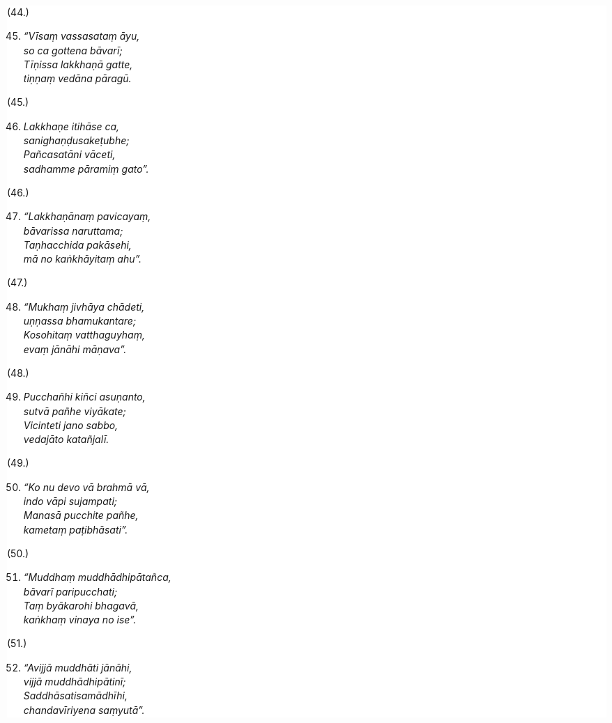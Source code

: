 
(44.)

45. _“Vīsaṃ vassasataṃ āyu,_  
_so ca gottena bāvarī;_  
_Tīṇissa lakkhaṇā gatte,_  
_tiṇṇaṃ vedāna pāragū._  


(45.)

46. _Lakkhaṇe itihāse ca,_  
_sanighaṇḍusakeṭubhe;_  
_Pañcasatāni vāceti,_  
_sadhamme pāramiṃ gato”._  


(46.)

47. _“Lakkhaṇānaṃ pavicayaṃ,_  
_bāvarissa naruttama;_  
_Taṇhacchida pakāsehi,_  
_mā no kaṅkhāyitaṃ ahu”._  


(47.)

48. _“Mukhaṃ jivhāya chādeti,_  
_uṇṇassa bhamukantare;_  
_Kosohitaṃ vatthaguyhaṃ,_  
_evaṃ jānāhi māṇava”._  


(48.)

49. _Pucchañhi kiñci asuṇanto,_  
_sutvā pañhe viyākate;_  
_Vicinteti jano sabbo,_  
_vedajāto katañjalī._  


(49.)

50. _“Ko nu devo vā brahmā vā,_  
_indo vāpi sujampati;_  
_Manasā pucchite pañhe,_  
_kametaṃ paṭibhāsati”._  


(50.)

51. _“Muddhaṃ muddhādhipātañca,_  
_bāvarī paripucchati;_  
_Taṃ byākarohi bhagavā,_  
_kaṅkhaṃ vinaya no ise”._  


(51.)

52. _“Avijjā muddhāti jānāhi,_  
_vijjā muddhādhipātinī;_  
_Saddhāsatisamādhīhi,_  
_chandavīriyena saṃyutā”._  
